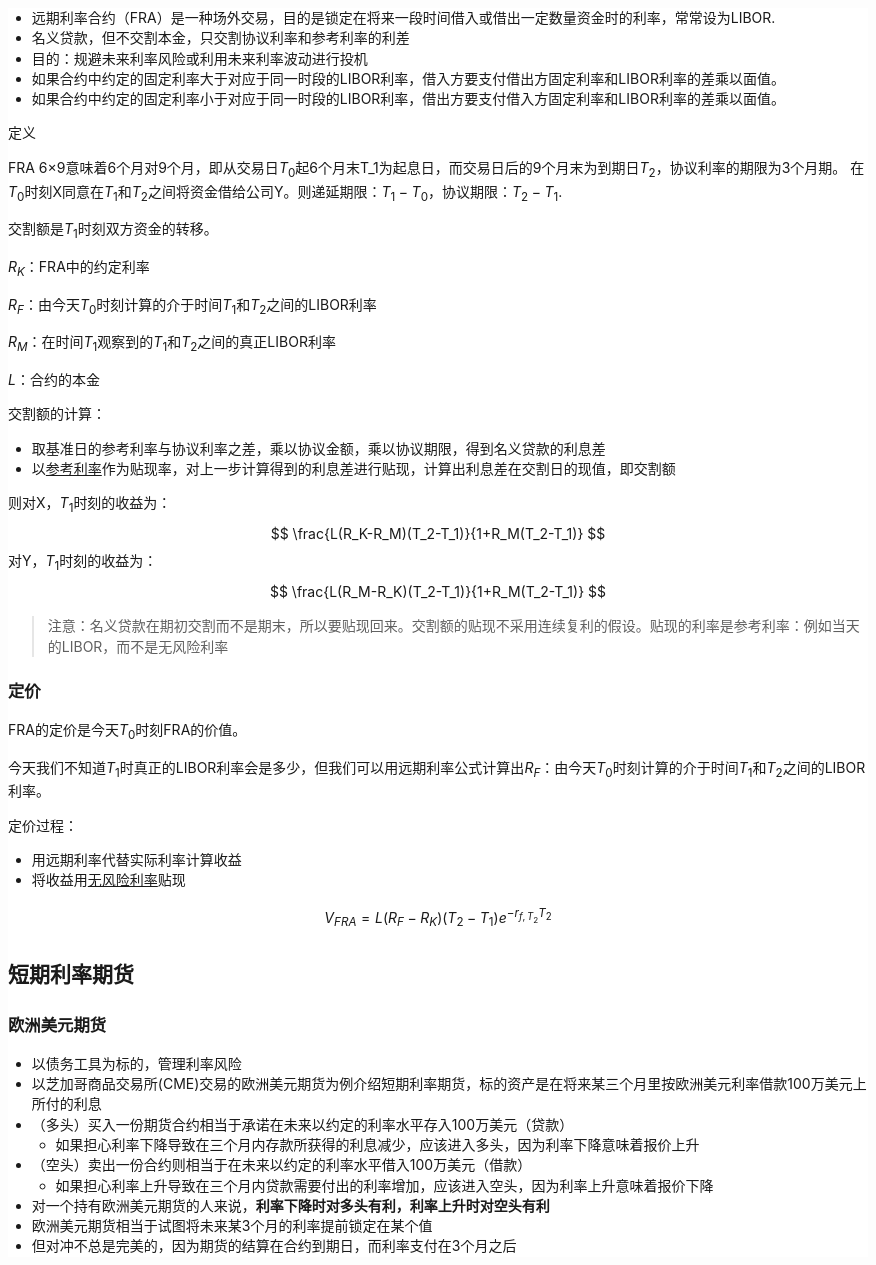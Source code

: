 -   远期利率合约（FRA）是一种场外交易，目的是锁定在将来一段时间借入或借出一定数量资金时的利率，常常设为LIBOR.
-   名义贷款，但不交割本金，只交割协议利率和参考利率的利差
-   目的：规避未来利率风险或利用未来利率波动进行投机
-   如果合约中约定的固定利率大于对应于同一时段的LIBOR利率，借入方要支付借出方固定利率和LIBOR利率的差乘以面值。
-   如果合约中约定的固定利率小于对应于同一时段的LIBOR利率，借出方要支付借入方固定利率和LIBOR利率的差乘以面值。

定义

FRA 6×9意味着6个月对9个月，即从交易日$T_0$起6个月末T_1为起息日，而交易日后的9个月末为到期日$T_2$，协议利率的期限为3个月期。 在$T_0$时刻X同意在$T_1$和$T_2$之间将资金借给公司Y。则递延期限：$T_1-T_0$，协议期限：$T_2-T_1$.

交割额是$T_1$时刻双方资金的转移。

$R_K$：FRA中的约定利率

$R_F$：由今天$T_0$时刻计算的介于时间$T_1$和$T_2$之间的LIBOR利率

$R_M$：在时间$T_1$观察到的$T_1$和$T_2$之间的真正LIBOR利率

$L$：合约的本金

交割额的计算：

-   取基准日的参考利率与协议利率之差，乘以协议金额，乘以协议期限，得到名义贷款的利息差
-   以<u>参考利率</u>作为贴现率，对上一步计算得到的利息差进行贴现，计算出利息差在交割日的现值，即交割额

则对X，$T_1$时刻的收益为： $$ \frac{L(R_K-R_M)(T_2-T_1)}{1+R_M(T_2-T_1)} $$ 对Y，$T_1$时刻的收益为： $$ \frac{L(R_M-R_K)(T_2-T_1)}{1+R_M(T_2-T_1)} $$

> 注意：名义贷款在期初交割而不是期末，所以要贴现回来。交割额的贴现不采用连续复利的假设。贴现的利率是参考利率：例如当天的LIBOR，而不是无风险利率

### 定价

FRA的定价是今天$T_0$时刻FRA的价值。

今天我们不知道$T_1$时真正的LIBOR利率会是多少，但我们可以用远期利率公式计算出$R_F$：由今天$T_0$时刻计算的介于时间$T_1$和$T_2$之间的LIBOR利率。

定价过程：

-   用远期利率代替实际利率计算收益
-   将收益用<u>无风险利率</u>贴现

$$ V_{FRA}=L(R_F-R_K)(T_2-T_1)e^{-r_{f,T_2}T_2} $$

## 短期利率期货

### 欧洲美元期货

-   以债务工具为标的，管理利率风险
-   以芝加哥商品交易所(CME)交易的欧洲美元期货为例介绍短期利率期货，标的资产是在将来某三个月里按欧洲美元利率借款100万美元上所付的利息
-   （多头）买入一份期货合约相当于承诺在未来以约定的利率水平存入100万美元（贷款）
    -   如果担心利率下降导致在三个月内存款所获得的利息减少，应该进入多头，因为利率下降意味着报价上升
-   （空头）卖出一份合约则相当于在未来以约定的利率水平借入100万美元（借款）
    -   如果担心利率上升导致在三个月内贷款需要付出的利率增加，应该进入空头，因为利率上升意味着报价下降
-   对一个持有欧洲美元期货的人来说，**利率下降时对多头有利，利率上升时对空头有利**
-   欧洲美元期货相当于试图将未来某3个月的利率提前锁定在某个值
-   但对冲不总是完美的，因为期货的结算在合约到期日，而利率支付在3个月之后

